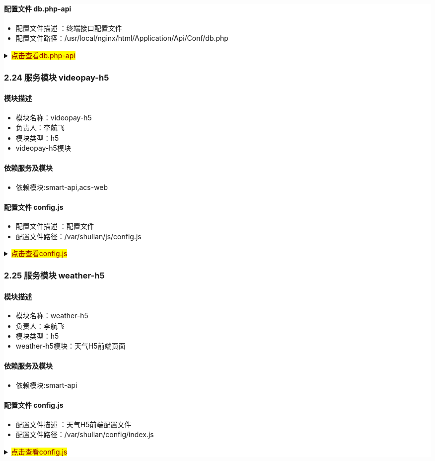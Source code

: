 #### 配置文件 db.php-api
  * 配置文件描述 ：终端接口配置文件
  * 配置文件路径：/usr/local/nginx/html/Application/Api/Conf/db.php

<details><summary>
        <mark>
            <font color=darkred>点击查看db.php-api</font>
        </mark>
    </summary></details>



### 2.24  服务模块 videopay-h5
#### 模块描述

* 模块名称：videopay-h5
* 负责人：李航飞
* 模块类型：h5
* videopay-h5模块

#### 依赖服务及模块
* 依赖模块:smart-api,acs-web

#### 配置文件 config.js
  * 配置文件描述 ：配置文件
  * 配置文件路径：/var/shulian/js/config.js

<details><summary>
        <mark>
            <font color=darkred>点击查看config.js</font>
        </mark>
    </summary></details>

### 2.25  服务模块 weather-h5
#### 模块描述

* 模块名称：weather-h5
* 负责人：李航飞
* 模块类型：h5
* weather-h5模块：天气H5前端页面

#### 依赖服务及模块
* 依赖模块:smart-api

#### 配置文件 config.js
  * 配置文件描述 ：天气H5前端配置文件
  * 配置文件路径：/var/shulian/config/index.js 

<details><summary>
        <mark>
            <font color=darkred>点击查看config.js</font>
        </mark>
    </summary></details>
